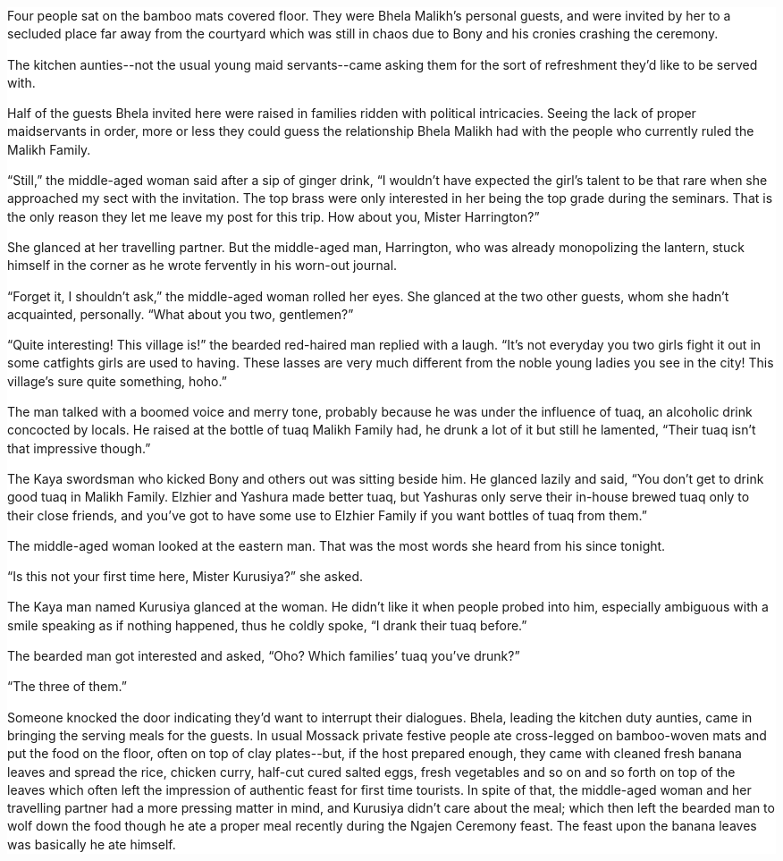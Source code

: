 
Four people sat on the bamboo mats covered floor. They were Bhela Malikh’s personal guests, and were invited by her to a secluded place far away from the courtyard which was still in chaos due to Bony and his cronies crashing the ceremony.

The kitchen aunties--not the usual young maid servants--came asking them for the sort of refreshment they’d like to be served with.

Half of the guests Bhela invited here were raised in families ridden with political intricacies. Seeing the lack of proper maidservants in order, more or less they could guess the relationship Bhela Malikh had with the people who currently ruled the Malikh Family.

“Still,” the middle-aged woman said after a sip of ginger drink, “I wouldn’t have expected the girl’s talent to be that rare when she approached my sect with the invitation. The top brass were only interested in her being the top grade during the seminars. That is the only reason they let me leave my post for this trip. How about you, Mister Harrington?”

She glanced at her travelling partner. But the middle-aged man, Harrington, who was already monopolizing the lantern, stuck himself in the corner as he wrote fervently in his worn-out journal.

“Forget it, I shouldn’t ask,” the middle-aged woman rolled her eyes. She glanced at the two other guests, whom she hadn’t acquainted, personally. “What about you two, gentlemen?”

“Quite interesting! This village is!” the bearded red-haired man replied with a laugh. “It’s not everyday you two girls fight it out in some catfights girls are used to having. These lasses are very much different from the noble young ladies you see in the city! This village’s sure quite something, hoho.”

The man talked with a boomed voice and merry tone, probably because he was under the influence of tuaq, an alcoholic drink concocted by locals. He raised at the bottle of tuaq Malikh Family had, he drunk a lot of it but still he lamented, “Their tuaq isn’t that impressive though.”

The Kaya swordsman who kicked Bony and others out was sitting beside him. He glanced lazily and said, “You don’t get to drink good tuaq in Malikh Family. Elzhier and Yashura made better tuaq, but Yashuras only serve their in-house brewed tuaq only to their close friends, and you’ve got to have some use to Elzhier Family if you want bottles of tuaq from them.”

The middle-aged woman looked at the eastern man. That was the most words she heard from his since tonight.

“Is this not your first time here, Mister Kurusiya?” she asked.

The Kaya man named Kurusiya glanced at the woman. He didn’t like it when people probed into him, especially ambiguous with a smile speaking as if nothing happened, thus he coldly spoke, “I drank their tuaq before.”

The bearded man got interested and asked, “Oho? Which families’ tuaq you’ve drunk?”

“The three of them.”

Someone knocked the door indicating they’d want to interrupt their dialogues. Bhela, leading the kitchen duty aunties, came in bringing the serving meals for the guests. In usual Mossack private festive people ate cross-legged on bamboo-woven mats and put the food on the floor, often on top of clay plates--but, if the host prepared enough, they came with cleaned fresh banana leaves and spread the rice, chicken curry, half-cut cured salted eggs, fresh vegetables and so on and so forth on top of the leaves which often left the impression of authentic feast for first time tourists. In spite of that, the middle-aged woman and her travelling partner had a more pressing matter in mind, and Kurusiya didn’t care about the meal; which then left the bearded man to wolf down the food though he ate a proper meal recently during the Ngajen Ceremony feast. The feast upon the banana leaves was basically he ate himself.
